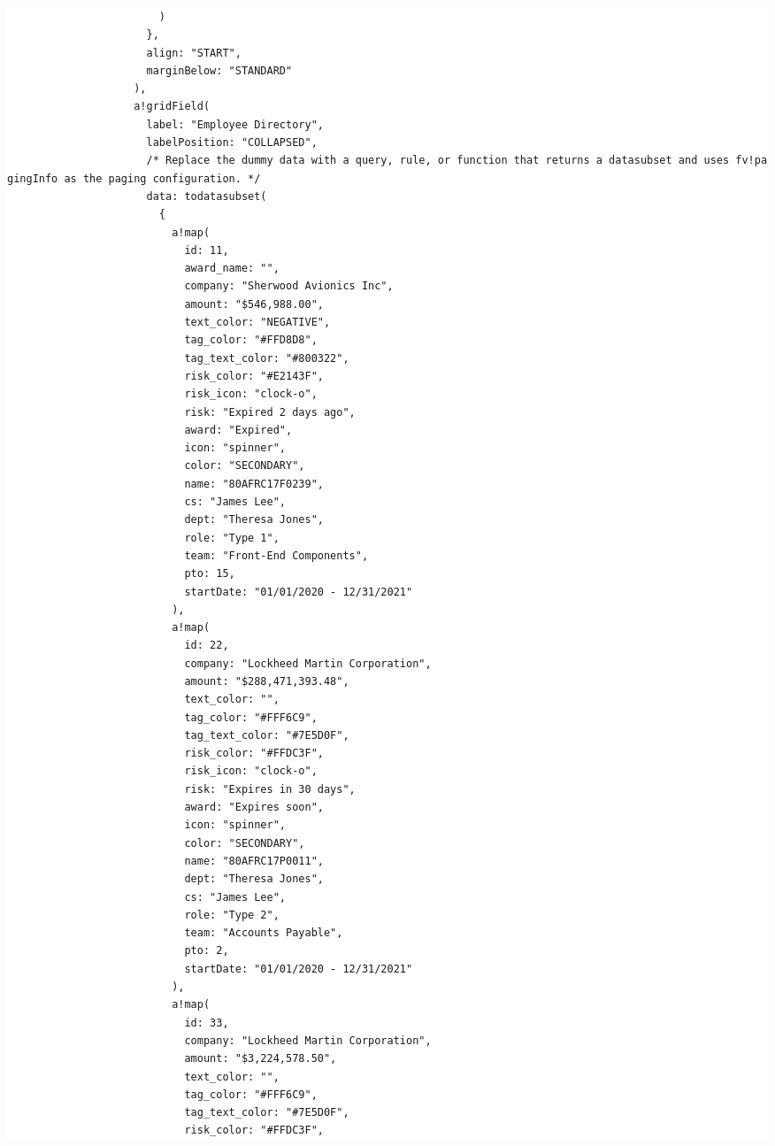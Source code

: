 ```
                        )
                      },
                      align: "START",
                      marginBelow: "STANDARD"
                    ),
                    a!gridField(
                      label: "Employee Directory",
                      labelPosition: "COLLAPSED",
                      /* Replace the dummy data with a query, rule, or function that returns a datasubset and uses fv!pagingInfo as the paging configuration. */
                      data: todatasubset(
                        {
                          a!map(
                            id: 11,
                            award_name: "",
                            company: "Sherwood Avionics Inc",
                            amount: "$546,988.00",
                            text_color: "NEGATIVE",
                            tag_color: "#FFD8D8",
                            tag_text_color: "#800322",
                            risk_color: "#E2143F",
                            risk_icon: "clock-o",
                            risk: "Expired 2 days ago",
                            award: "Expired",
                            icon: "spinner",
                            color: "SECONDARY",
                            name: "80AFRC17F0239",
                            cs: "James Lee",
                            dept: "Theresa Jones",
                            role: "Type 1",
                            team: "Front-End Components",
                            pto: 15,
                            startDate: "01/01/2020 - 12/31/2021"
                          ),
                          a!map(
                            id: 22,
                            company: "Lockheed Martin Corporation",
                            amount: "$288,471,393.48",
                            text_color: "",
                            tag_color: "#FFF6C9",
                            tag_text_color: "#7E5D0F",
                            risk_color: "#FFDC3F",
                            risk_icon: "clock-o",
                            risk: "Expires in 30 days",
                            award: "Expires soon",
                            icon: "spinner",
                            color: "SECONDARY",
                            name: "80AFRC17P0011",
                            dept: "Theresa Jones",
                            cs: "James Lee",
                            role: "Type 2",
                            team: "Accounts Payable",
                            pto: 2,
                            startDate: "01/01/2020 - 12/31/2021"
                          ),
                          a!map(
                            id: 33,
                            company: "Lockheed Martin Corporation",
                            amount: "$3,224,578.50",
                            text_color: "",
                            tag_color: "#FFF6C9",
                            tag_text_color: "#7E5D0F",
                            risk_color: "#FFDC3F",
```